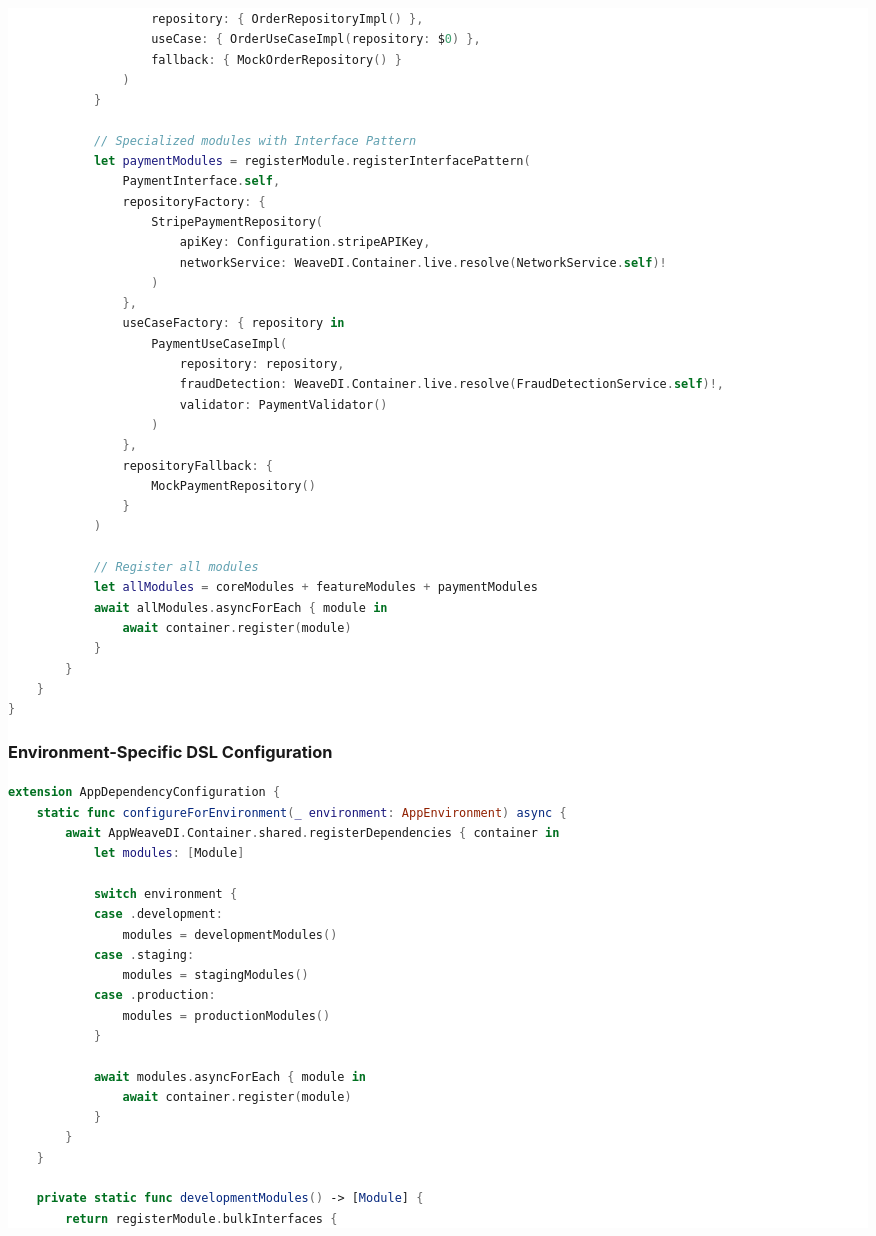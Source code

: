 ```swift
                    repository: { OrderRepositoryImpl() },
                    useCase: { OrderUseCaseImpl(repository: $0) },
                    fallback: { MockOrderRepository() }
                )
            }

            // Specialized modules with Interface Pattern
            let paymentModules = registerModule.registerInterfacePattern(
                PaymentInterface.self,
                repositoryFactory: {
                    StripePaymentRepository(
                        apiKey: Configuration.stripeAPIKey,
                        networkService: WeaveDI.Container.live.resolve(NetworkService.self)!
                    )
                },
                useCaseFactory: { repository in
                    PaymentUseCaseImpl(
                        repository: repository,
                        fraudDetection: WeaveDI.Container.live.resolve(FraudDetectionService.self)!,
                        validator: PaymentValidator()
                    )
                },
                repositoryFallback: {
                    MockPaymentRepository()
                }
            )

            // Register all modules
            let allModules = coreModules + featureModules + paymentModules
            await allModules.asyncForEach { module in
                await container.register(module)
            }
        }
    }
}
```

### Environment-Specific DSL Configuration

```swift
extension AppDependencyConfiguration {
    static func configureForEnvironment(_ environment: AppEnvironment) async {
        await AppWeaveDI.Container.shared.registerDependencies { container in
            let modules: [Module]

            switch environment {
            case .development:
                modules = developmentModules()
            case .staging:
                modules = stagingModules()
            case .production:
                modules = productionModules()
            }

            await modules.asyncForEach { module in
                await container.register(module)
            }
        }
    }

    private static func developmentModules() -> [Module] {
        return registerModule.bulkInterfaces {
```